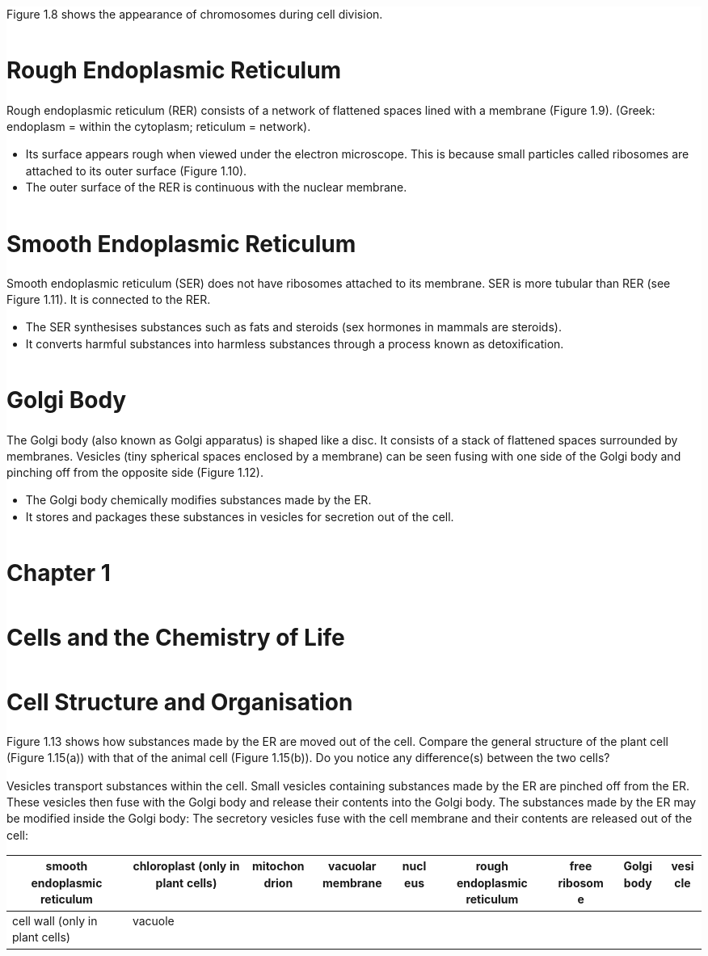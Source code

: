 Figure 1.8 shows the appearance of chromosomes during cell division.

# Rough Endoplasmic Reticulum

Rough endoplasmic reticulum (RER) consists of a network of flattened spaces lined with a membrane (Figure 1.9). (Greek: endoplasm = within the cytoplasm; reticulum = network).

- Its surface appears rough when viewed under the electron microscope. This is because small particles called ribosomes are attached to its outer surface (Figure 1.10).
- The outer surface of the RER is continuous with the nuclear membrane.

# Smooth Endoplasmic Reticulum

Smooth endoplasmic reticulum (SER) does not have ribosomes attached to its membrane. SER is more tubular than RER (see Figure 1.11). It is connected to the RER.

- The SER synthesises substances such as fats and steroids (sex hormones in mammals are steroids).
- It converts harmful substances into harmless substances through a process known as detoxification.

# Golgi Body

The Golgi body (also known as Golgi apparatus) is shaped like a disc. It consists of a stack of flattened spaces surrounded by membranes. Vesicles (tiny spherical spaces enclosed by a membrane) can be seen fusing with one side of the Golgi body and pinching off from the opposite side (Figure 1.12).

- The Golgi body chemically modifies substances made by the ER.
- It stores and packages these substances in vesicles for secretion out of the cell.



# Chapter 1

# Cells and the Chemistry of Life

# Cell Structure and Organisation

Figure 1.13 shows how substances made by the ER are moved out of the cell. Compare the general structure of the plant cell (Figure 1.15(a)) with that of the animal cell (Figure 1.15(b)). Do you notice any difference(s) between the two cells?

Vesicles transport substances within the cell. Small vesicles containing substances made by the ER are pinched off from the ER. These vesicles then fuse with the Golgi body and release their contents into the Golgi body. The substances made by the ER may be modified inside the Golgi body: The secretory vesicles fuse with the cell membrane and their contents are released out of the cell:

| smooth endoplasmic reticulum    | chloroplast (only in plant cells) | mitochondrion | vacuolar membrane | nucleus | rough endoplasmic reticulum | free ribosome | Golgi body | vesicle |
| ------------------------------- | --------------------------------- | ------------- | ----------------- | ------- | --------------------------- | ------------- | ---------- | ------- |
| cell wall (only in plant cells) | vacuole                           |               |                   |         |                             |               |            |         |
